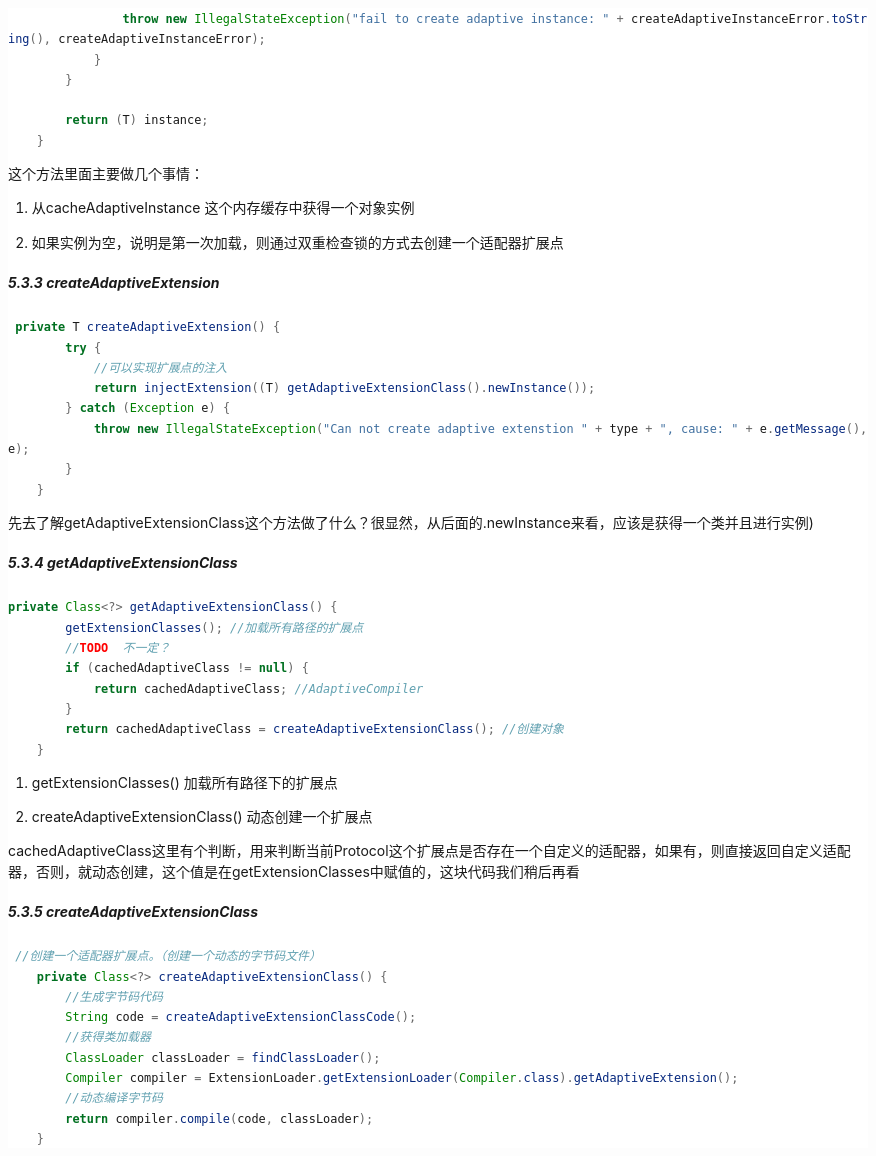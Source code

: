```java
                throw new IllegalStateException("fail to create adaptive instance: " + createAdaptiveInstanceError.toString(), createAdaptiveInstanceError);
            }
        }

        return (T) instance;
    }
```

这个方法里面主要做几个事情：

1. 从cacheAdaptiveInstance 这个内存缓存中获得一个对象实例

2. 如果实例为空，说明是第一次加载，则通过双重检查锁的方式去创建一个适配器扩展点

##### 5.3.3 createAdaptiveExtension

```java
 private T createAdaptiveExtension() {
        try {
            //可以实现扩展点的注入
            return injectExtension((T) getAdaptiveExtensionClass().newInstance());
        } catch (Exception e) {
            throw new IllegalStateException("Can not create adaptive extenstion " + type + ", cause: " + e.getMessage(), e);
        }
    }
```

​			先去了解getAdaptiveExtensionClass这个方法做了什么？很显然，从后面的.newInstance来看，应该是获得一个类并且进行实例)

##### 5.3.4 getAdaptiveExtensionClass

```java
private Class<?> getAdaptiveExtensionClass() {
        getExtensionClasses(); //加载所有路径的扩展点
        //TODO  不一定？
        if (cachedAdaptiveClass != null) {
            return cachedAdaptiveClass; //AdaptiveCompiler
        }
        return cachedAdaptiveClass = createAdaptiveExtensionClass(); //创建对象
    }
```

1. getExtensionClasses() 加载所有路径下的扩展点

2. createAdaptiveExtensionClass() 动态创建一个扩展点

cachedAdaptiveClass这里有个判断，用来判断当前Protocol这个扩展点是否存在一个自定义的适配器，如果有，则直接返回自定义适配器，否则，就动态创建，这个值是在getExtensionClasses中赋值的，这块代码我们稍后再看

##### 5.3.5 createAdaptiveExtensionClass

```java
 //创建一个适配器扩展点。（创建一个动态的字节码文件）
    private Class<?> createAdaptiveExtensionClass() {
        //生成字节码代码
        String code = createAdaptiveExtensionClassCode();
        //获得类加载器
        ClassLoader classLoader = findClassLoader();
        Compiler compiler = ExtensionLoader.getExtensionLoader(Compiler.class).getAdaptiveExtension();
        //动态编译字节码
        return compiler.compile(code, classLoader);
    }
```
